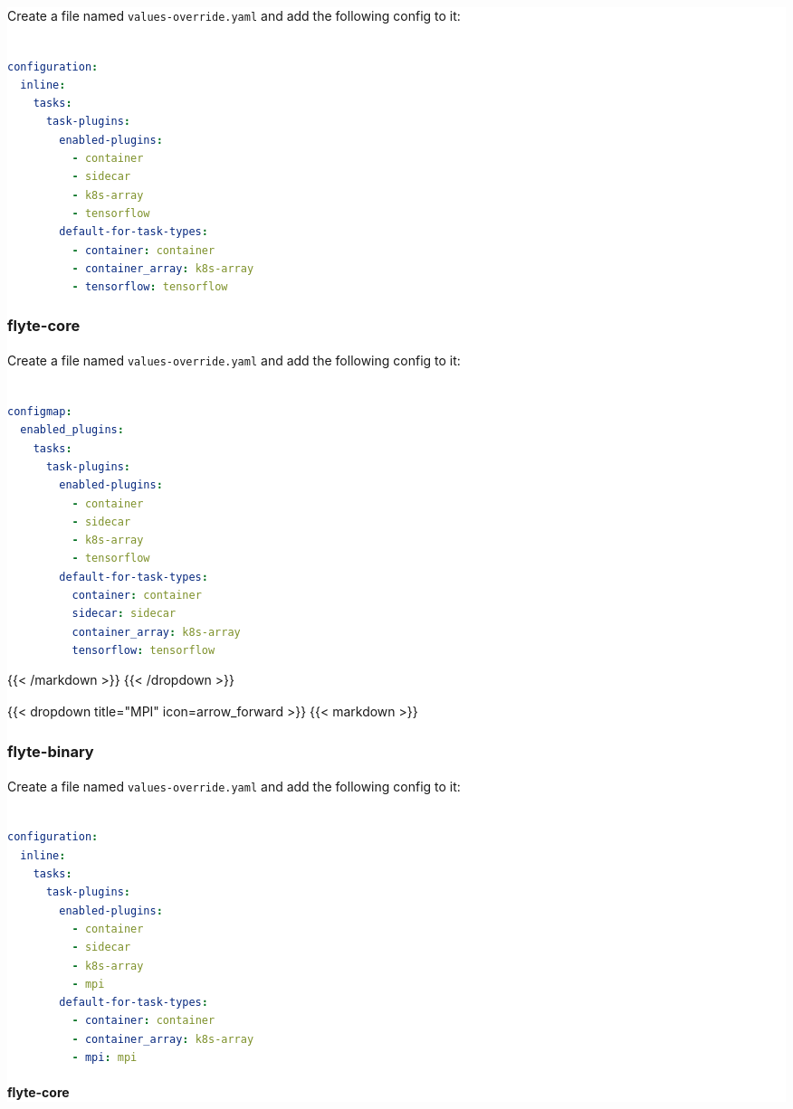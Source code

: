 Create a file named ``values-override.yaml`` and add the following config to it:

```yaml

configuration:
  inline:
    tasks:
      task-plugins:
        enabled-plugins:
          - container
          - sidecar
          - k8s-array
          - tensorflow
        default-for-task-types:
          - container: container
          - container_array: k8s-array
          - tensorflow: tensorflow
```
### flyte-core

Create a file named ``values-override.yaml`` and add the following config to it:

```yaml

configmap:
  enabled_plugins:
    tasks:
      task-plugins:
        enabled-plugins:
          - container
          - sidecar
          - k8s-array
          - tensorflow
        default-for-task-types:
          container: container
          sidecar: sidecar
          container_array: k8s-array
          tensorflow: tensorflow
```
{{< /markdown >}}
{{< /dropdown >}}

{{< dropdown title="MPI" icon=arrow_forward >}}
{{< markdown >}}

### flyte-binary

Create a file named ``values-override.yaml`` and add the following config to it:

```yaml

configuration:
  inline:
    tasks:
      task-plugins:
        enabled-plugins:
          - container
          - sidecar
          - k8s-array
          - mpi
        default-for-task-types:
          - container: container
          - container_array: k8s-array
          - mpi: mpi
```
#### flyte-core

